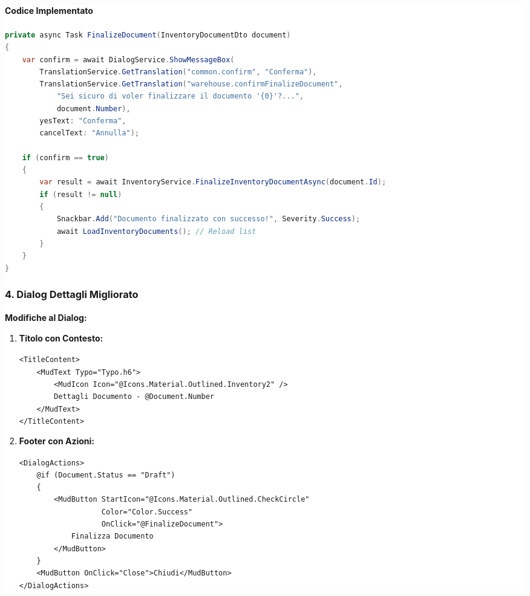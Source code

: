 #### Codice Implementato
```csharp
private async Task FinalizeDocument(InventoryDocumentDto document)
{
    var confirm = await DialogService.ShowMessageBox(
        TranslationService.GetTranslation("common.confirm", "Conferma"),
        TranslationService.GetTranslation("warehouse.confirmFinalizeDocument", 
            "Sei sicuro di voler finalizzare il documento '{0}'?...", 
            document.Number),
        yesText: "Conferma",
        cancelText: "Annulla");

    if (confirm == true)
    {
        var result = await InventoryService.FinalizeInventoryDocumentAsync(document.Id);
        if (result != null)
        {
            Snackbar.Add("Documento finalizzato con successo!", Severity.Success);
            await LoadInventoryDocuments(); // Reload list
        }
    }
}
```

### 4. Dialog Dettagli Migliorato

**Modifiche al Dialog:**

1. **Titolo con Contesto:**
   ```razor
   <TitleContent>
       <MudText Typo="Typo.h6">
           <MudIcon Icon="@Icons.Material.Outlined.Inventory2" />
           Dettagli Documento - @Document.Number
       </MudText>
   </TitleContent>
   ```

2. **Footer con Azioni:**
   ```razor
   <DialogActions>
       @if (Document.Status == "Draft")
       {
           <MudButton StartIcon="@Icons.Material.Outlined.CheckCircle" 
                      Color="Color.Success" 
                      OnClick="@FinalizeDocument">
               Finalizza Documento
           </MudButton>
       }
       <MudButton OnClick="Close">Chiudi</MudButton>
   </DialogActions>
   ```
